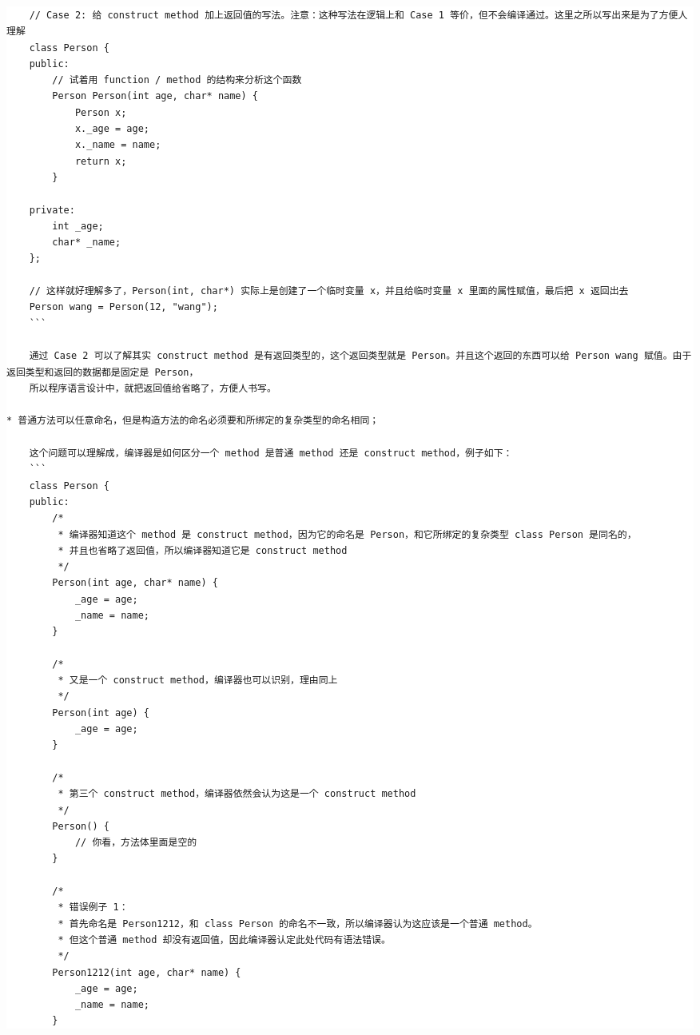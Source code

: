         // Case 2: 给 construct method 加上返回值的写法。注意：这种写法在逻辑上和 Case 1 等价，但不会编译通过。这里之所以写出来是为了方便人理解
        class Person {
        public:
            // 试着用 function / method 的结构来分析这个函数
            Person Person(int age, char* name) {
                Person x;
                x._age = age;
                x._name = name;
                return x;      
            }
        
        private:
            int _age;
            char* _name;
        };
        
        // 这样就好理解多了，Person(int, char*) 实际上是创建了一个临时变量 x，并且给临时变量 x 里面的属性赋值，最后把 x 返回出去
        Person wang = Person(12, "wang");
        ```
        
        通过 Case 2 可以了解其实 construct method 是有返回类型的，这个返回类型就是 Person。并且这个返回的东西可以给 Person wang 赋值。由于返回类型和返回的数据都是固定是 Person，
        所以程序语言设计中，就把返回值给省略了，方便人书写。
        
    * 普通方法可以任意命名，但是构造方法的命名必须要和所绑定的复杂类型的命名相同；
    
        这个问题可以理解成，编译器是如何区分一个 method 是普通 method 还是 construct method，例子如下：
        ```
        class Person {
        public:
            /* 
             * 编译器知道这个 method 是 construct method，因为它的命名是 Person，和它所绑定的复杂类型 class Person 是同名的，
             * 并且也省略了返回值，所以编译器知道它是 construct method
             */
            Person(int age, char* name) {
                _age = age;
                _name = name;
            }
      
            /*
             * 又是一个 construct method，编译器也可以识别，理由同上
             */
            Person(int age) {
                _age = age;
            }
      
            /*
             * 第三个 construct method，编译器依然会认为这是一个 construct method
             */
            Person() {
                // 你看，方法体里面是空的 
            }
      
            /*
             * 错误例子 1：
             * 首先命名是 Person1212，和 class Person 的命名不一致，所以编译器认为这应该是一个普通 method。
             * 但这个普通 method 却没有返回值，因此编译器认定此处代码有语法错误。
             */
            Person1212(int age, char* name) {
                _age = age;
                _name = name;
            }
      